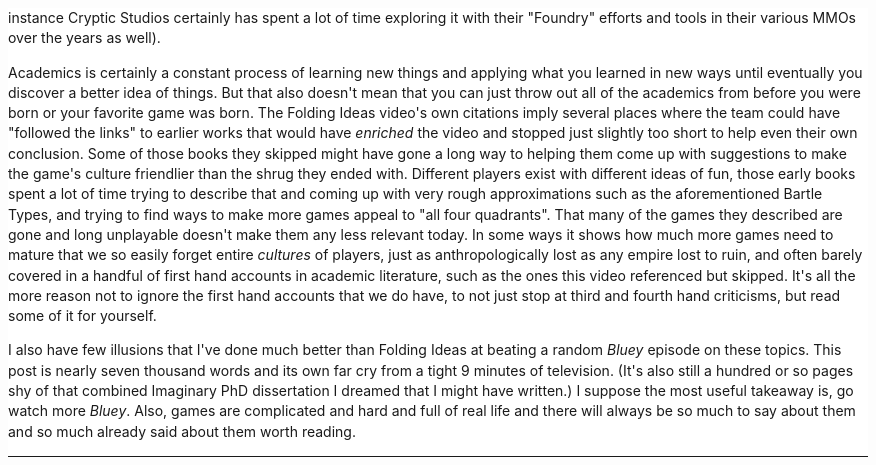 instance Cryptic Studios certainly has spent a lot of time exploring it with their "Foundry" efforts
and tools in their various MMOs over the years as well).

Academics is certainly a constant process of learning new things and applying what you learned in
new ways until eventually you discover a better idea of things. But that also doesn't mean that you
can just throw out all of the academics from before you were born or your favorite game was born. The
Folding Ideas video's own citations imply several places where the team could have "followed the links"
to earlier works that would have *enriched* the video and stopped just slightly too short to help even
their own conclusion. Some of those books they skipped might have gone a long way to helping them come
up with suggestions to make the game's culture friendlier than the shrug they ended with. Different
players exist with different ideas of fun, those early books spent a lot of time trying to describe
that and coming up with very rough approximations such as the aforementioned Bartle Types, and trying
to find ways to make more games appeal to "all four quadrants". That many of the games they described
are gone and long unplayable doesn't make them any less relevant today. In some ways it shows how much
more games need to mature that we so easily forget entire *cultures* of players, just as anthropologically
lost as any empire lost to ruin, and often barely covered in a handful of first hand accounts in academic
literature, such as the ones this video referenced but skipped. It's all the more reason not to ignore
the first hand accounts that we do have, to not just stop at third and fourth hand criticisms, but
read some of it for yourself.

I also have few illusions that I've done much better than Folding Ideas at beating a random *Bluey* episode
on these topics. This post is nearly seven thousand words and its own far cry from a tight 9 minutes of
television. (It's also still a hundred or so pages shy of that combined Imaginary PhD dissertation I
dreamed that I might have written.) I suppose the most useful takeaway is, go watch more *Bluey*. Also,
games are complicated and hard and full of real life and there will always be so much to say about them
and so much already said about them worth reading.

----

[^1]: Not to be confused with Game Theory (of Economics), though there is some obvious cross-over.
